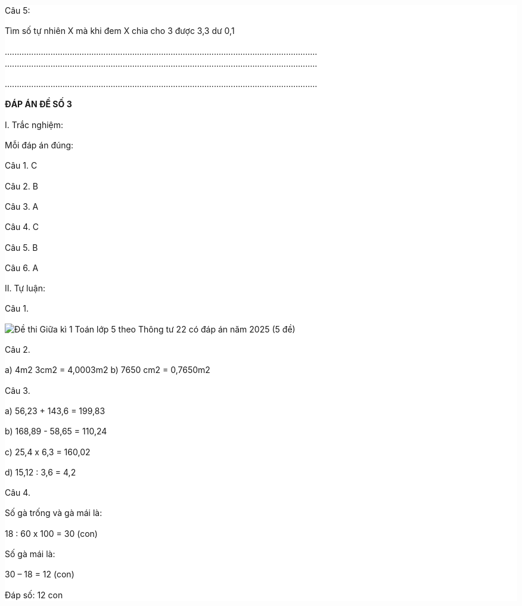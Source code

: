 Câu 5:

Tìm số tự nhiên X mà khi đem X chia cho 3 được 3,3 dư 0,1

.................................................................................................................................. .................................................................................................................................. 

.................................................................................................................................. 

  


  


**ĐÁP ÁN ĐỀ SỐ 3**

I. Trắc nghiệm: 

Mỗi đáp án đúng: 

Câu 1. C 

Câu 2. B 

Câu 3. A 

Câu 4. C 

Câu 5. B 

Câu 6. A 

II. Tự luận: 

Câu 1. 

![Đề thi Giữa kì 1 Toán lớp 5 theo Thông tư 22 có đáp án năm 2025 \(5 đề\)](https://vietjack.com/de-thi/images/de-thi-giua-ki-1-toan-lop-5-theo-thong-tu-22-co-dap-an-2021-34122.png)

Câu 2.

a) 4m2 3cm2  = 4,0003m2 b) 7650 cm2  = 0,7650m2

Câu 3. 

a) 56,23 + 143,6 = 199,83 

b) 168,89 - 58,65 = 110,24 

c) 25,4 x 6,3 = 160,02

d) 15,12 : 3,6 = 4,2

Câu 4. 

Số gà trống và gà mái là: 

18 : 60 x 100 = 30 (con) 

Số gà mái là: 

30 – 18 = 12 (con) 

Đáp số: 12 con 
